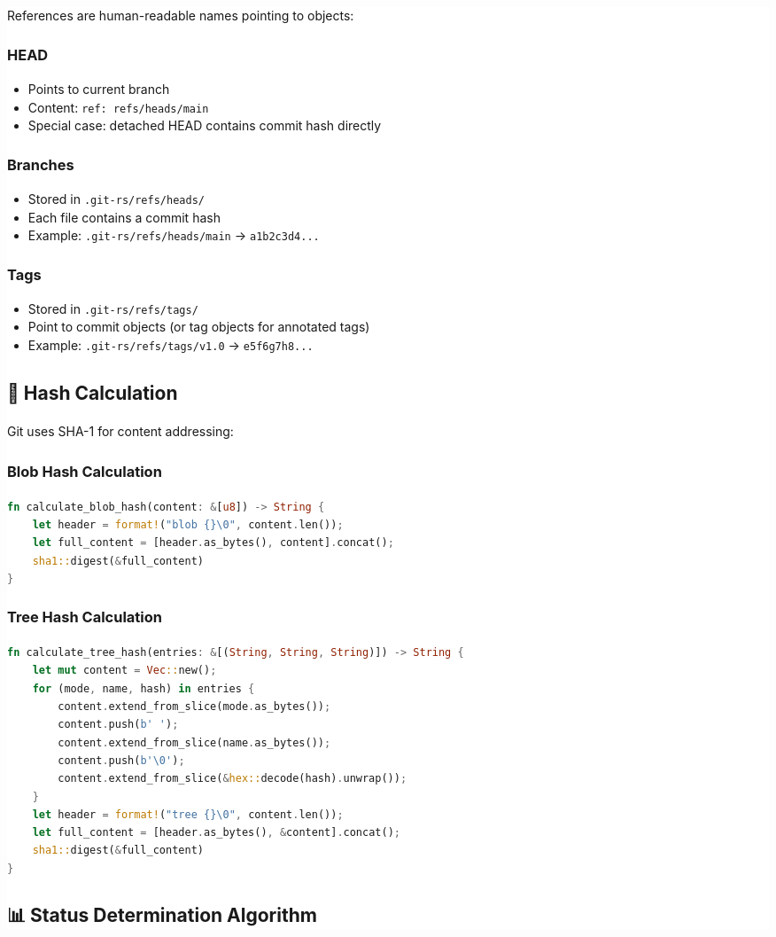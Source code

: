 References are human-readable names pointing to objects:

### HEAD

- Points to current branch
- Content: `ref: refs/heads/main`
- Special case: detached HEAD contains commit hash directly

### Branches

- Stored in `.git-rs/refs/heads/`
- Each file contains a commit hash
- Example: `.git-rs/refs/heads/main` → `a1b2c3d4...`

### Tags

- Stored in `.git-rs/refs/tags/`
- Point to commit objects (or tag objects for annotated tags)
- Example: `.git-rs/refs/tags/v1.0` → `e5f6g7h8...`

## 🧮 Hash Calculation

Git uses SHA-1 for content addressing:

### Blob Hash Calculation

```rust
fn calculate_blob_hash(content: &[u8]) -> String {
    let header = format!("blob {}\0", content.len());
    let full_content = [header.as_bytes(), content].concat();
    sha1::digest(&full_content)
}
```

### Tree Hash Calculation

```rust
fn calculate_tree_hash(entries: &[(String, String, String)]) -> String {
    let mut content = Vec::new();
    for (mode, name, hash) in entries {
        content.extend_from_slice(mode.as_bytes());
        content.push(b' ');
        content.extend_from_slice(name.as_bytes());
        content.push(b'\0');
        content.extend_from_slice(&hex::decode(hash).unwrap());
    }
    let header = format!("tree {}\0", content.len());
    let full_content = [header.as_bytes(), &content].concat();
    sha1::digest(&full_content)
}
```

## 📊 Status Determination Algorithm
